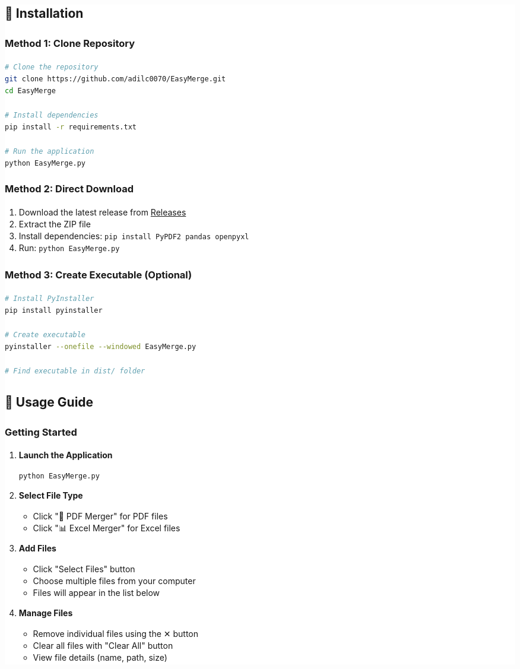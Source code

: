 ## 🚀 Installation

### Method 1: Clone Repository
```bash
# Clone the repository
git clone https://github.com/adilc0070/EasyMerge.git
cd EasyMerge

# Install dependencies
pip install -r requirements.txt

# Run the application
python EasyMerge.py
```

### Method 2: Direct Download
1. Download the latest release from [Releases](https://github.com/adilc0070/EasyMerge/releases)
2. Extract the ZIP file
3. Install dependencies: `pip install PyPDF2 pandas openpyxl`
4. Run: `python EasyMerge.py`

### Method 3: Create Executable (Optional)
```bash
# Install PyInstaller
pip install pyinstaller

# Create executable
pyinstaller --onefile --windowed EasyMerge.py

# Find executable in dist/ folder
```

## 📖 Usage Guide

### Getting Started
1. **Launch the Application**
   ```bash
   python EasyMerge.py
   ```

2. **Select File Type**
   - Click "📄 PDF Merger" for PDF files
   - Click "📊 Excel Merger" for Excel files

3. **Add Files**
   - Click "Select Files" button
   - Choose multiple files from your computer
   - Files will appear in the list below

4. **Manage Files**
   - Remove individual files using the ✕ button
   - Clear all files with "Clear All" button
   - View file details (name, path, size)

